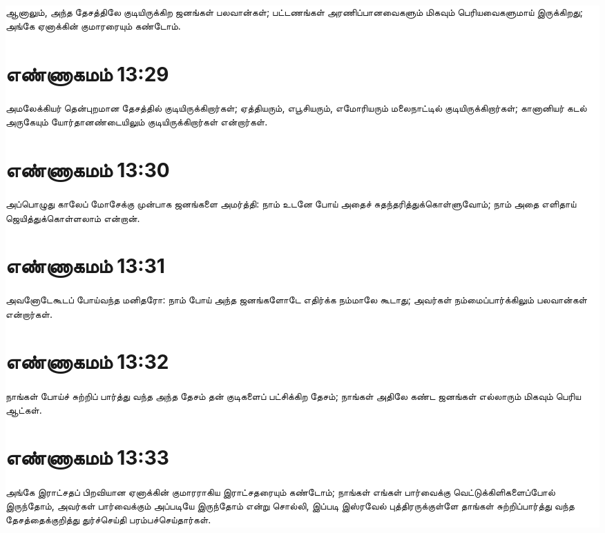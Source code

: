 ஆனாலும், அந்த தேசத்திலே குடியிருக்கிற ஜனங்கள் பலவான்கள்; பட்டணங்கள் அரணிப்பானவைகளும் மிகவும் பெரியவைகளுமாய் இருக்கிறது; அங்கே ஏனாக்கின் குமாரரையும் கண்டோம்.

# எண்ணாகமம் 13:29

அமலேக்கியர் தென்புறமான தேசத்தில் குடியிருக்கிறார்கள்; ஏத்தியரும், எபூசியரும், எமோரியரும் மலைநாட்டில் குடியிருக்கிறார்கள்; கானானியர் கடல் அருகேயும் யோர்தானண்டையிலும் குடியிருக்கிறார்கள் என்றார்கள்.

# எண்ணாகமம் 13:30

அப்பொழுது காலேப் மோசேக்கு முன்பாக ஜனங்களை அமர்த்தி: நாம் உடனே போய் அதைச் சுதந்தரித்துக்கொள்ளுவோம்; நாம் அதை எளிதாய் ஜெயித்துக்கொள்ளலாம் என்றான்.

# எண்ணாகமம் 13:31

அவனோடேகூடப் போய்வந்த மனிதரோ: நாம் போய் அந்த ஜனங்களோடே எதிர்க்க நம்மாலே கூடாது; அவர்கள் நம்மைப்பார்க்கிலும் பலவான்கள் என்றார்கள்.

# எண்ணாகமம் 13:32

நாங்கள் போய்ச் சுற்றிப் பார்த்து வந்த அந்த தேசம் தன் குடிகளைப் பட்சிக்கிற தேசம்; நாங்கள் அதிலே கண்ட ஜனங்கள் எல்லாரும் மிகவும் பெரிய ஆட்கள்.

# எண்ணாகமம் 13:33

அங்கே இராட்சதப் பிறவியான ஏனாக்கின் குமாரராகிய இராட்சதரையும் கண்டோம்; நாங்கள் எங்கள் பார்வைக்கு வெட்டுக்கிளிகளைப்போல் இருந்தோம், அவர்கள் பார்வைக்கும் அப்படியே இருந்தோம் என்று சொல்லி, இப்படி இஸ்ரவேல் புத்திரருக்குள்ளே தாங்கள் சுற்றிப்பார்த்து வந்த தேசத்தைக்குறித்து துர்ச்செய்தி பரம்பச்செய்தார்கள்.

